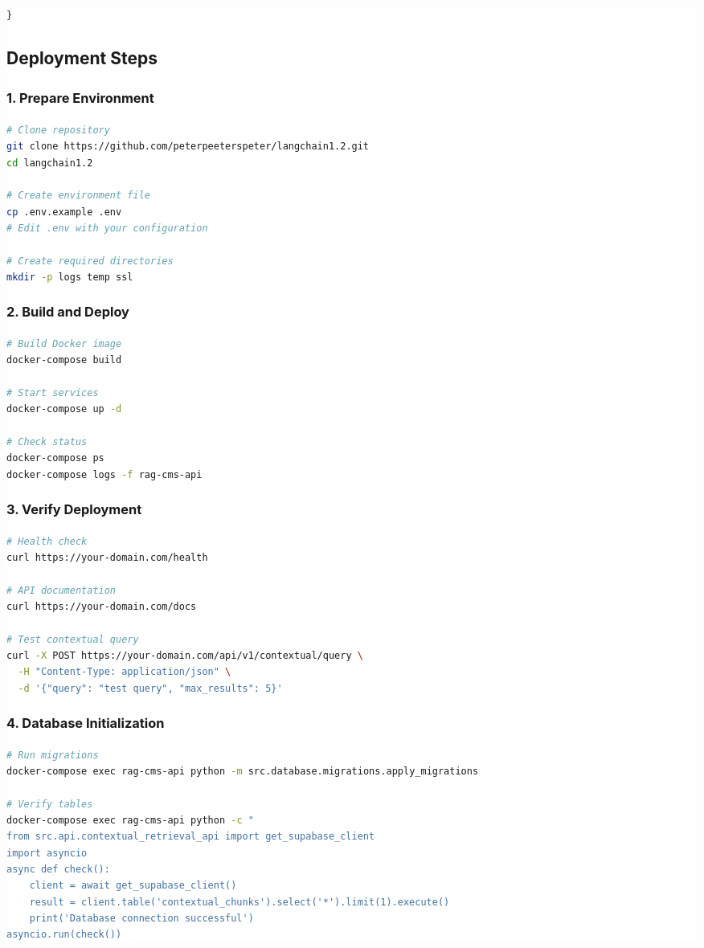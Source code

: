```nginx
}
```

## Deployment Steps

### 1. Prepare Environment

```bash
# Clone repository
git clone https://github.com/peterpeeterspeter/langchain1.2.git
cd langchain1.2

# Create environment file
cp .env.example .env
# Edit .env with your configuration

# Create required directories
mkdir -p logs temp ssl
```

### 2. Build and Deploy

```bash
# Build Docker image
docker-compose build

# Start services
docker-compose up -d

# Check status
docker-compose ps
docker-compose logs -f rag-cms-api
```

### 3. Verify Deployment

```bash
# Health check
curl https://your-domain.com/health

# API documentation
curl https://your-domain.com/docs

# Test contextual query
curl -X POST https://your-domain.com/api/v1/contextual/query \
  -H "Content-Type: application/json" \
  -d '{"query": "test query", "max_results": 5}'
```

### 4. Database Initialization

```bash
# Run migrations
docker-compose exec rag-cms-api python -m src.database.migrations.apply_migrations

# Verify tables
docker-compose exec rag-cms-api python -c "
from src.api.contextual_retrieval_api import get_supabase_client
import asyncio
async def check():
    client = await get_supabase_client()
    result = client.table('contextual_chunks').select('*').limit(1).execute()
    print('Database connection successful')
asyncio.run(check())
```